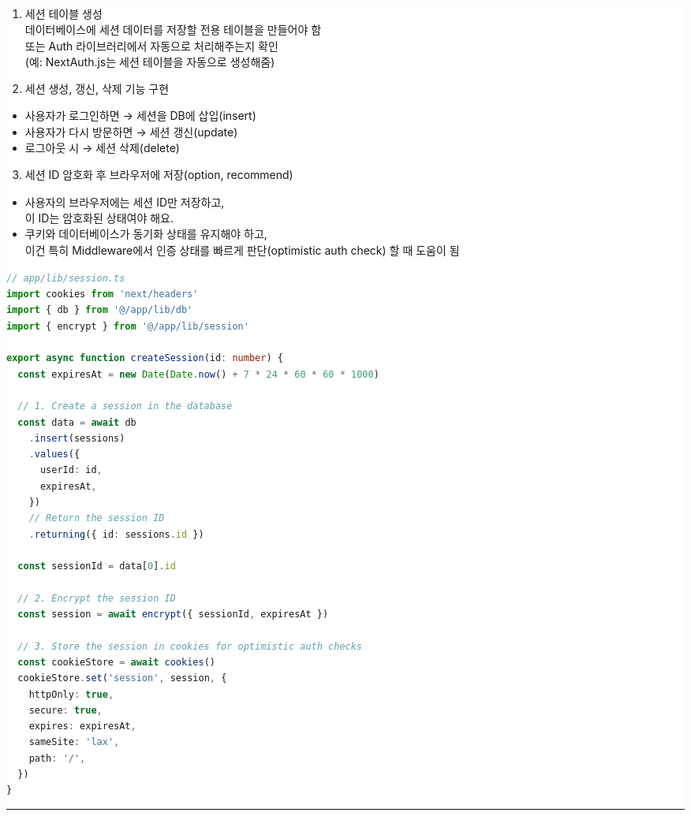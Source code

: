 1. 세션 테이블 생성    
데이터베이스에 세션 데이터를 저장할 전용 테이블을 만들어야 함     
또는 Auth 라이브러리에서 자동으로 처리해주는지 확인    
(예: NextAuth.js는 세션 테이블을 자동으로 생성해줌)

2. 세션 생성, 갱신, 삭제 기능 구현
- 사용자가 로그인하면 → 세션을 DB에 삽입(insert)
- 사용자가 다시 방문하면 → 세션 갱신(update)
- 로그아웃 시 → 세션 삭제(delete)

3. 세션 ID 암호화 후 브라우저에 저장(option, recommend)
- 사용자의 브라우저에는 세션 ID만 저장하고,   
이 ID는 암호화된 상태여야 해요.   
- 쿠키와 데이터베이스가 동기화 상태를 유지해야 하고,   
이건 특히 Middleware에서 인증 상태를 빠르게 판단(optimistic auth check) 할 때 도움이 됨

```ts
// app/lib/session.ts
import cookies from 'next/headers'
import { db } from '@/app/lib/db'
import { encrypt } from '@/app/lib/session'
 
export async function createSession(id: number) {
  const expiresAt = new Date(Date.now() + 7 * 24 * 60 * 60 * 1000)
 
  // 1. Create a session in the database
  const data = await db
    .insert(sessions)
    .values({
      userId: id,
      expiresAt,
    })
    // Return the session ID
    .returning({ id: sessions.id })
 
  const sessionId = data[0].id
 
  // 2. Encrypt the session ID
  const session = await encrypt({ sessionId, expiresAt })
 
  // 3. Store the session in cookies for optimistic auth checks
  const cookieStore = await cookies()
  cookieStore.set('session', session, {
    httpOnly: true,
    secure: true,
    expires: expiresAt,
    sameSite: 'lax',
    path: '/',
  })
}
```

---
